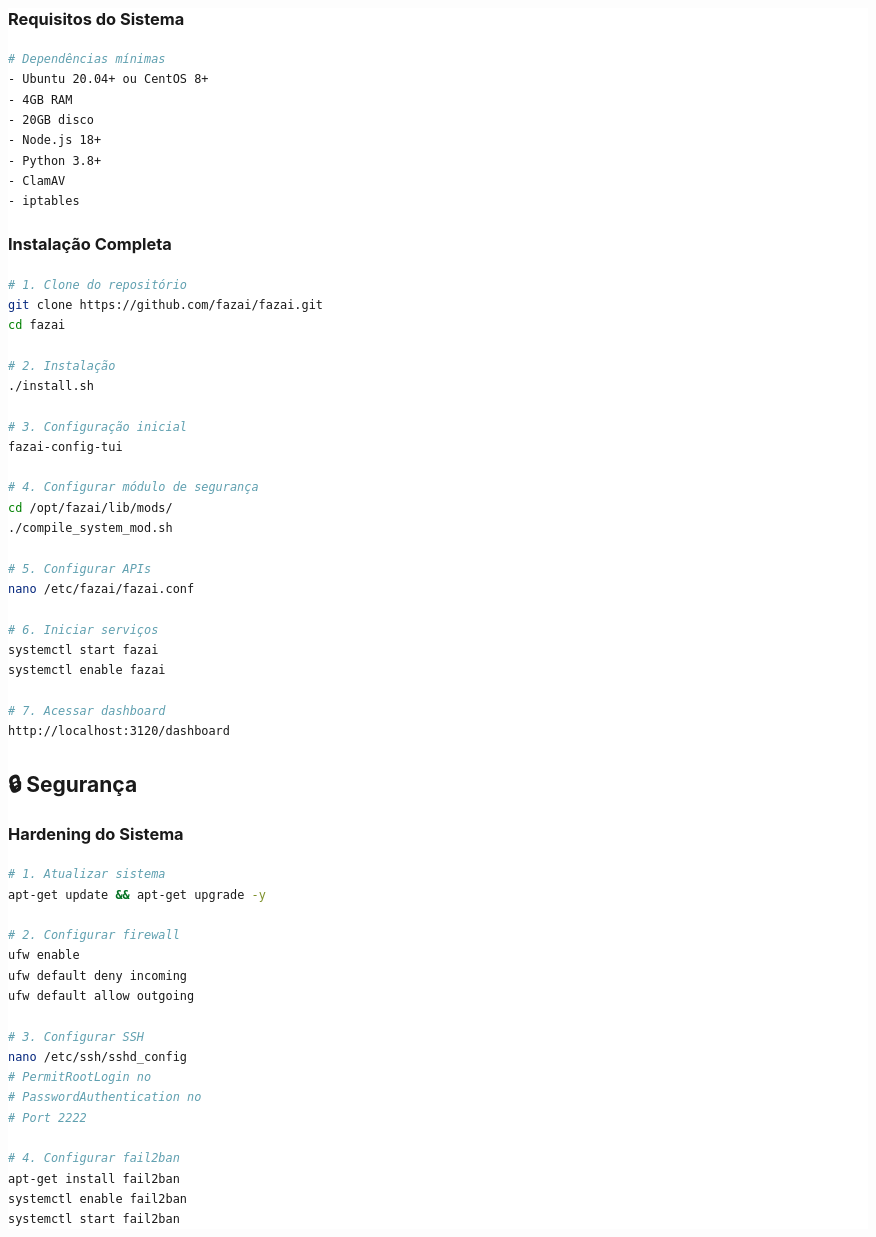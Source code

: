 ### Requisitos do Sistema

```bash
# Dependências mínimas
- Ubuntu 20.04+ ou CentOS 8+
- 4GB RAM
- 20GB disco
- Node.js 18+
- Python 3.8+
- ClamAV
- iptables
```

### Instalação Completa

```bash
# 1. Clone do repositório
git clone https://github.com/fazai/fazai.git
cd fazai

# 2. Instalação
./install.sh

# 3. Configuração inicial
fazai-config-tui

# 4. Configurar módulo de segurança
cd /opt/fazai/lib/mods/
./compile_system_mod.sh

# 5. Configurar APIs
nano /etc/fazai/fazai.conf

# 6. Iniciar serviços
systemctl start fazai
systemctl enable fazai

# 7. Acessar dashboard
http://localhost:3120/dashboard
```

## 🔒 Segurança

### Hardening do Sistema

```bash
# 1. Atualizar sistema
apt-get update && apt-get upgrade -y

# 2. Configurar firewall
ufw enable
ufw default deny incoming
ufw default allow outgoing

# 3. Configurar SSH
nano /etc/ssh/sshd_config
# PermitRootLogin no
# PasswordAuthentication no
# Port 2222

# 4. Configurar fail2ban
apt-get install fail2ban
systemctl enable fail2ban
systemctl start fail2ban
```